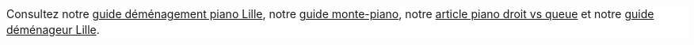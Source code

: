 Consultez notre [guide déménagement piano Lille](/blog/demenagement-piano-lille/demenagement-piano-lille-guide), notre [guide monte-piano](/blog/satellites/monte-piano-specialiste-lille), notre [article piano droit vs queue](/blog/satellites/piano-droit-queue-transport-differences) et notre [guide déménageur Lille](/blog/demenageur-lille/demenageur-lille-expert).





